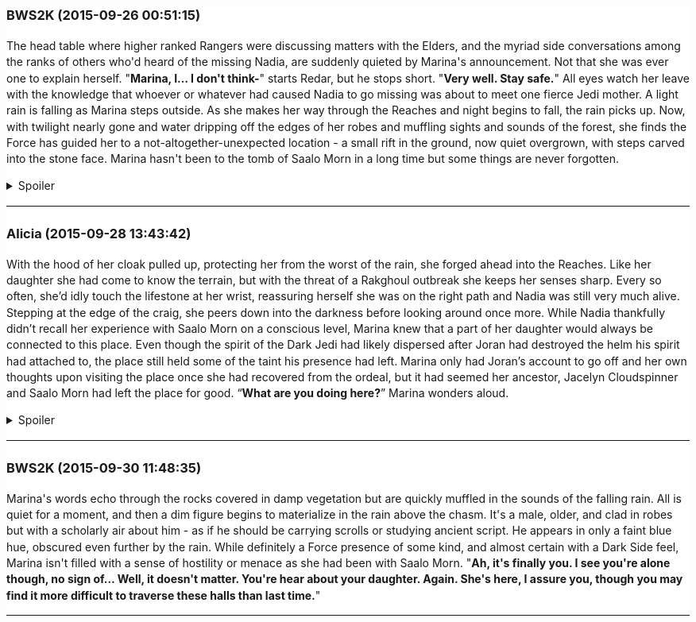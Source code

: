 
### **BWS2K** (2015-09-26 00:51:15)

The head table where higher ranked Rangers were discussing matters with the Elders, and the myriad side conversations among the ranks of others who'd heard of the missing Nadia, are suddenly quieted by Marina's announcement. Not that she was ever one to explain herself.
"**Marina, I… I don't think-**" starts Redar, but he stops short. "**Very well. Stay safe.**" All eyes watch her leave with the knowledge that whoever or whatever had caused Nadia to go missing was about to meet one fierce Jedi mother.
A light rain is falling as Marina steps outside. As she makes her way through the Reaches and night begins to fall, the rain picks up. Now, with twilight nearly gone and water dripping off the edges of her robes and muffling sights and sounds of the forest, she finds the Force has guided her to a not-altogether-unexpected location - a small rift in the ground, now quiet overgrown, with steps carved into the stone face. Marina hasn't been to the tomb of Saalo Morn in a long time but some things are never forgotten.
<details><summary>Spoiler</summary></details>

---

### **Alicia** (2015-09-28 13:43:42)

With the hood of her cloak pulled up, protecting her from the worst of the rain, she forged ahead into the Reaches. Like her daughter she had come to know the terrain, but with the threat of a Rakghoul outbreak she keeps her senses sharp. Every so often, she’d idly touch the lifestone at her wrist, reassuring herself she was on the right path and Nadia was still very much alive.
Stepping at the edge of the craig, she peers down into the darkness before looking around once more.
While Nadia thankfully didn’t recall her experience with Saalo Morn on a conscious level, Marina knew that a part of her daughter would always be connected to this place. Even though the spirit of the Dark Jedi had likely dispersed after Joran had destroyed the helm his spirit had attached to, the place still held some of the taint his presence had left. Marina only had Joran’s account to go off and her own thoughts upon visiting the place once she had recovered from the ordeal, but it had seemed her ancestor, Jacelyn Cloudspinner and Saalo Morn had left the place for good.
“**What are you doing here?**” Marina wonders aloud.
<details><summary>Spoiler</summary></details>

---

### **BWS2K** (2015-09-30 11:48:35)

Marina's words echo through the rocks covered in damp vegetation but are quickly muffled in the sounds of the falling rain. All is quiet for a moment, and then a dim figure begins to materialize in the rain above the chasm. It's a male, older, and clad in robes but with a scholarly air about him - as if he should be carrying scrolls or studying ancient script. He appears in only a faint blue hue, obscured even further by the rain. While definitely a Force presence of some kind, and almost certain with a Dark Side feel, Marina isn't filled with a sense of hostility or menace as she had been with Saalo Morn.
"**Ah, it's finally you. I see you're alone though, no sign of… Well, it doesn't matter. You're hear about your daughter. Again. She's here, I assure you, though you may find it more difficult to traverse these halls than last time.**"

---
